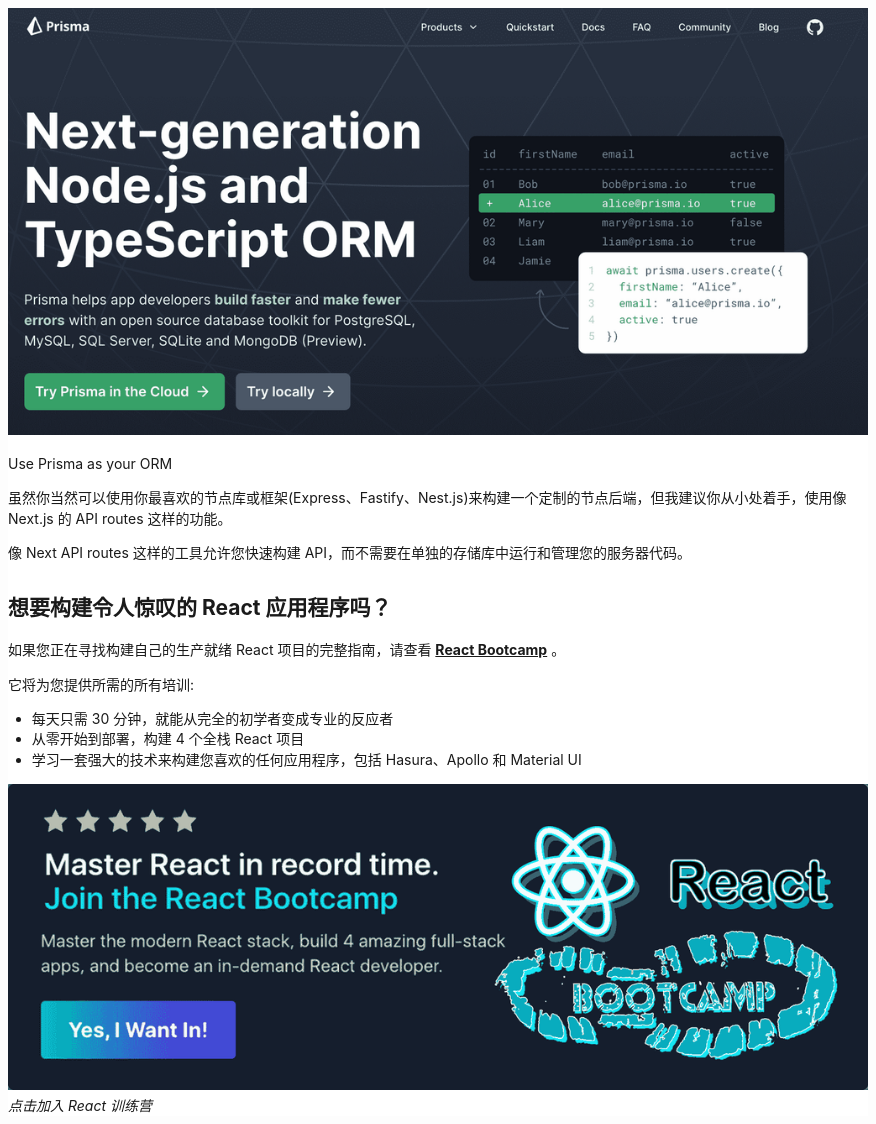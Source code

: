 ![Screen-Shot-2022-02-22-at-1.31.43-PM](img/dbcee1689b6bac4019e54736fed937e9.png)

Use Prisma as your ORM

虽然你当然可以使用你最喜欢的节点库或框架(Express、Fastify、Nest.js)来构建一个定制的节点后端，但我建议你从小处着手，使用像 Next.js 的 API routes 这样的功能。

像 Next API routes 这样的工具允许您快速构建 API，而不需要在单独的存储库中运行和管理您的服务器代码。

## 想要构建令人惊叹的 React 应用程序吗？

如果您正在寻找构建自己的生产就绪 React 项目的完整指南，请查看 [**React Bootcamp**](https://reactbootcamp.com/) 。

它将为您提供所需的所有培训:

*   每天只需 30 分钟，就能从完全的初学者变成专业的反应者
*   从零开始到部署，构建 4 个全栈 React 项目
*   学习一套强大的技术来构建您喜欢的任何应用程序，包括 Hasura、Apollo 和 Material UI

[![Click to join the React Bootcamp](img/8879fb8f279f64aae3696886c5d25bc4.png)](https://reactbootcamp.com) 
*点击加入 React 训练营*